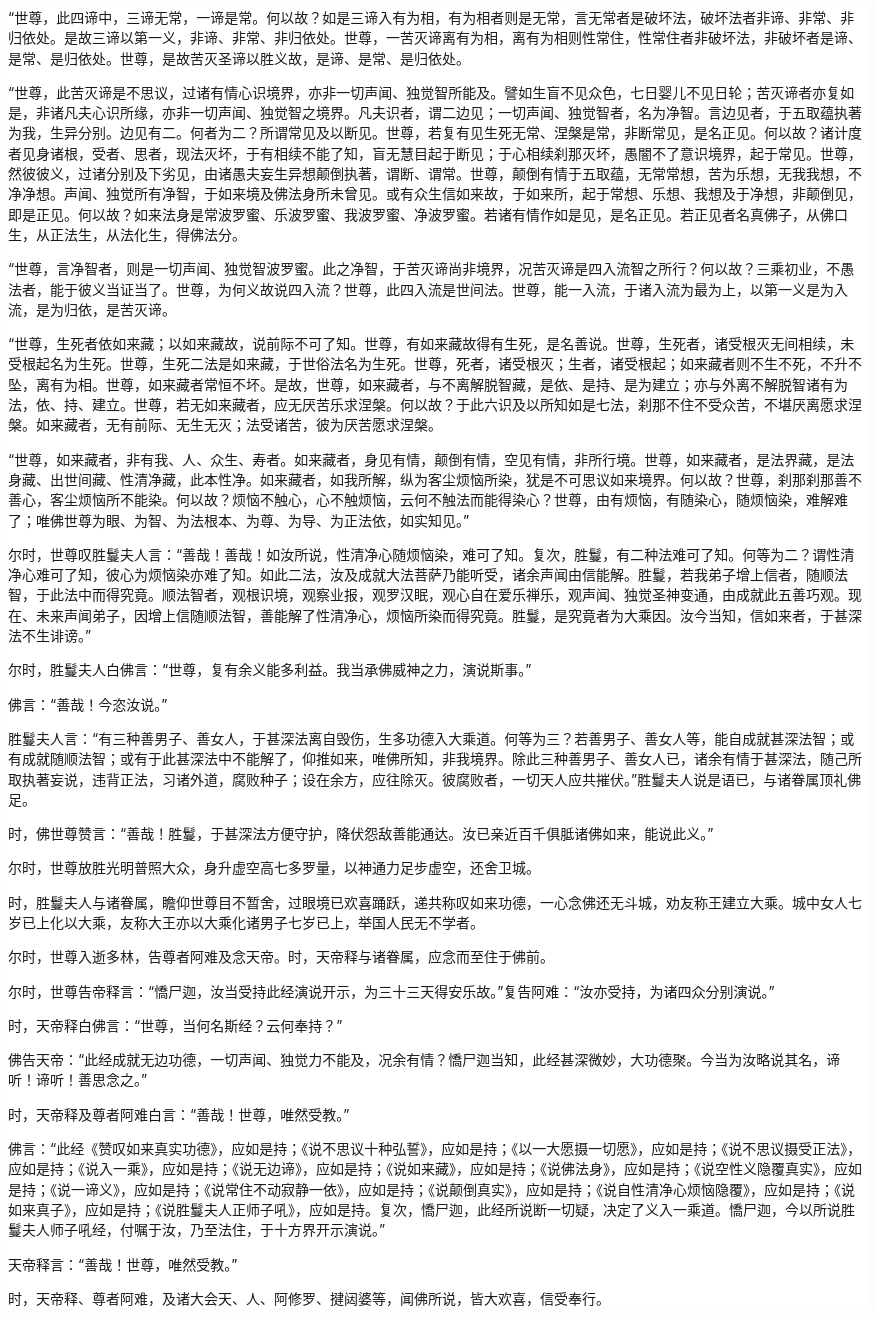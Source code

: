 “世尊，此四谛中，三谛无常，一谛是常。何以故？如是三谛入有为相，有为相者则是无常，言无常者是破坏法，破坏法者非谛、非常、非归依处。是故三谛以第一义，非谛、非常、非归依处。世尊，一苦灭谛离有为相，离有为相则性常住，性常住者非破坏法，非破坏者是谛、是常、是归依处。世尊，是故苦灭圣谛以胜义故，是谛、是常、是归依处。

“世尊，此苦灭谛是不思议，过诸有情心识境界，亦非一切声闻、独觉智所能及。譬如生盲不见众色，七日婴儿不见日轮；苦灭谛者亦复如是，非诸凡夫心识所缘，亦非一切声闻、独觉智之境界。凡夫识者，谓二边见；一切声闻、独觉智者，名为净智。言边见者，于五取蕴执著为我，生异分别。边见有二。何者为二？所谓常见及以断见。世尊，若复有见生死无常、涅槃是常，非断常见，是名正见。何以故？诸计度者见身诸根，受者、思者，现法灭坏，于有相续不能了知，盲无慧目起于断见；于心相续刹那灭坏，愚闇不了意识境界，起于常见。世尊，然彼彼义，过诸分别及下劣见，由诸愚夫妄生异想颠倒执著，谓断、谓常。世尊，颠倒有情于五取蕴，无常常想，苦为乐想，无我我想，不净净想。声闻、独觉所有净智，于如来境及佛法身所未曾见。或有众生信如来故，于如来所，起于常想、乐想、我想及于净想，非颠倒见，即是正见。何以故？如来法身是常波罗蜜、乐波罗蜜、我波罗蜜、净波罗蜜。若诸有情作如是见，是名正见。若正见者名真佛子，从佛口生，从正法生，从法化生，得佛法分。

“世尊，言净智者，则是一切声闻、独觉智波罗蜜。此之净智，于苦灭谛尚非境界，况苦灭谛是四入流智之所行？何以故？三乘初业，不愚法者，能于彼义当证当了。世尊，为何义故说四入流？世尊，此四入流是世间法。世尊，能一入流，于诸入流为最为上，以第一义是为入流，是为归依，是苦灭谛。

“世尊，生死者依如来藏；以如来藏故，说前际不可了知。世尊，有如来藏故得有生死，是名善说。世尊，生死者，诸受根灭无间相续，未受根起名为生死。世尊，生死二法是如来藏，于世俗法名为生死。世尊，死者，诸受根灭；生者，诸受根起；如来藏者则不生不死，不升不坠，离有为相。世尊，如来藏者常恒不坏。是故，世尊，如来藏者，与不离解脱智藏，是依、是持、是为建立；亦与外离不解脱智诸有为法，依、持、建立。世尊，若无如来藏者，应无厌苦乐求涅槃。何以故？于此六识及以所知如是七法，刹那不住不受众苦，不堪厌离愿求涅槃。如来藏者，无有前际、无生无灭；法受诸苦，彼为厌苦愿求涅槃。

“世尊，如来藏者，非有我、人、众生、寿者。如来藏者，身见有情，颠倒有情，空见有情，非所行境。世尊，如来藏者，是法界藏，是法身藏、出世间藏、性清净藏，此本性净。如来藏者，如我所解，纵为客尘烦恼所染，犹是不可思议如来境界。何以故？世尊，刹那刹那善不善心，客尘烦恼所不能染。何以故？烦恼不触心，心不触烦恼，云何不触法而能得染心？世尊，由有烦恼，有随染心，随烦恼染，难解难了；唯佛世尊为眼、为智、为法根本、为尊、为导、为正法依，如实知见。”

尔时，世尊叹胜鬘夫人言：“善哉！善哉！如汝所说，性清净心随烦恼染，难可了知。复次，胜鬘，有二种法难可了知。何等为二？谓性清净心难可了知，彼心为烦恼染亦难了知。如此二法，汝及成就大法菩萨乃能听受，诸余声闻由信能解。胜鬘，若我弟子增上信者，随顺法智，于此法中而得究竟。顺法智者，观根识境，观察业报，观罗汉眠，观心自在爱乐禅乐，观声闻、独觉圣神变通，由成就此五善巧观。现在、未来声闻弟子，因增上信随顺法智，善能解了性清净心，烦恼所染而得究竟。胜鬘，是究竟者为大乘因。汝今当知，信如来者，于甚深法不生诽谤。”

尔时，胜鬘夫人白佛言：“世尊，复有余义能多利益。我当承佛威神之力，演说斯事。”

佛言：“善哉！今恣汝说。”

胜鬘夫人言：“有三种善男子、善女人，于甚深法离自毁伤，生多功德入大乘道。何等为三？若善男子、善女人等，能自成就甚深法智；或有成就随顺法智；或有于此甚深法中不能解了，仰推如来，唯佛所知，非我境界。除此三种善男子、善女人已，诸余有情于甚深法，随己所取执著妄说，违背正法，习诸外道，腐败种子；设在余方，应往除灭。彼腐败者，一切天人应共摧伏。”胜鬘夫人说是语已，与诸眷属顶礼佛足。

时，佛世尊赞言：“善哉！胜鬘，于甚深法方便守护，降伏怨敌善能通达。汝已亲近百千俱胝诸佛如来，能说此义。”

尔时，世尊放胜光明普照大众，身升虚空高七多罗量，以神通力足步虚空，还舍卫城。

时，胜鬘夫人与诸眷属，瞻仰世尊目不暂舍，过眼境已欢喜踊跃，递共称叹如来功德，一心念佛还无斗城，劝友称王建立大乘。城中女人七岁已上化以大乘，友称大王亦以大乘化诸男子七岁已上，举国人民无不学者。

尔时，世尊入逝多林，告尊者阿难及念天帝。时，天帝释与诸眷属，应念而至住于佛前。

尔时，世尊告帝释言：“憍尸迦，汝当受持此经演说开示，为三十三天得安乐故。”复告阿难：“汝亦受持，为诸四众分别演说。”

时，天帝释白佛言：“世尊，当何名斯经？云何奉持？”

佛告天帝：“此经成就无边功德，一切声闻、独觉力不能及，况余有情？憍尸迦当知，此经甚深微妙，大功德聚。今当为汝略说其名，谛听！谛听！善思念之。”

时，天帝释及尊者阿难白言：“善哉！世尊，唯然受教。”

佛言：“此经《赞叹如来真实功德》，应如是持；《说不思议十种弘誓》，应如是持；《以一大愿摄一切愿》，应如是持；《说不思议摄受正法》，应如是持；《说入一乘》，应如是持；《说无边谛》，应如是持；《说如来藏》，应如是持；《说佛法身》，应如是持；《说空性义隐覆真实》，应如是持；《说一谛义》，应如是持；《说常住不动寂静一依》，应如是持；《说颠倒真实》，应如是持；《说自性清净心烦恼隐覆》，应如是持；《说如来真子》，应如是持；《说胜鬘夫人正师子吼》，应如是持。复次，憍尸迦，此经所说断一切疑，决定了义入一乘道。憍尸迦，今以所说胜鬘夫人师子吼经，付嘱于汝，乃至法住，于十方界开示演说。”

天帝释言：“善哉！世尊，唯然受教。”

时，天帝释、尊者阿难，及诸大会天、人、阿修罗、揵闼婆等，闻佛所说，皆大欢喜，信受奉行。